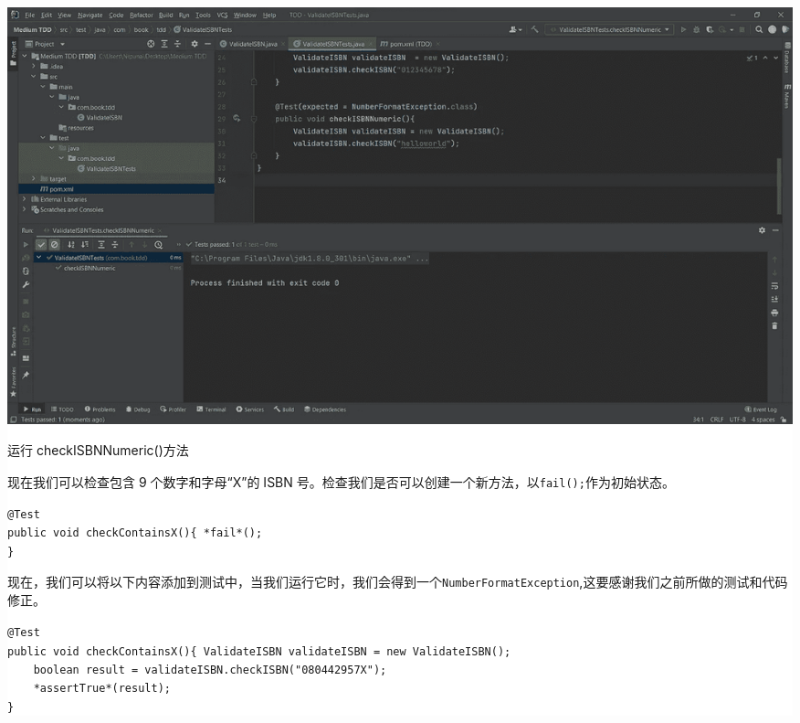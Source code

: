 ![](img/3a3b34d8335690e5644a46dd0e43482c.png)

运行 checkISBNNumeric()方法

现在我们可以检查包含 9 个数字和字母“X”的 ISBN 号。检查我们是否可以创建一个新方法，以`fail();`作为初始状态。

```
@Test
public void checkContainsX(){ *fail*();
}
```

现在，我们可以将以下内容添加到测试中，当我们运行它时，我们会得到一个`NumberFormatException`,这要感谢我们之前所做的测试和代码修正。

```
@Test
public void checkContainsX(){ ValidateISBN validateISBN = new ValidateISBN();
    boolean result = validateISBN.checkISBN("080442957X");
    *assertTrue*(result);
}
```
